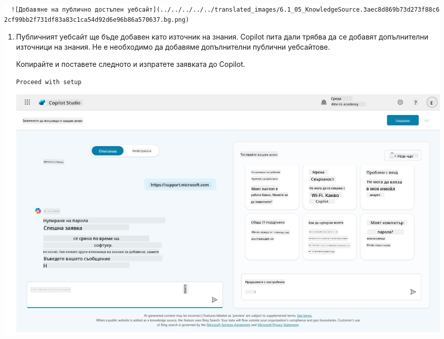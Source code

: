       ![Добавяне на публично достъпен уебсайт](../../../../../translated_images/6.1_05_KnowledgeSource.3aec8d869b73d273f88c62cf99bb2f731df83a83c1ca54d92d6e96b86a570637.bg.png)

1. Публичният уебсайт ще бъде добавен като източник на знания. Copilot пита дали трябва да се добавят допълнителни източници на знания. Не е необходимо да добавяме допълнителни публични уебсайтове.

    Копирайте и поставете следното и изпратете заявката до Copilot.

      ```text
      Proceed with setup
      ```

      ![Продължаване с настройката](../../../../../translated_images/6.1_06_ProceedWithSetup.11ceb9ccccccd19418711681d42b602ee223ebd017d6bf300088de84d1d35f1d.bg.png)

